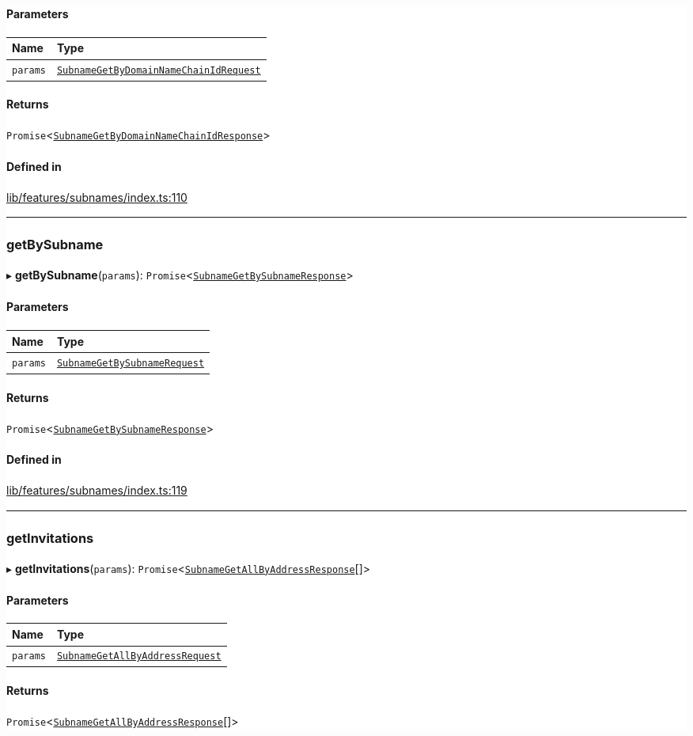 #### Parameters

| Name | Type |
| :------ | :------ |
| `params` | [`SubnameGetByDomainNameChainIdRequest`](../interfaces/SubnameGetByDomainNameChainIdRequest.md) |

#### Returns

`Promise`<[`SubnameGetByDomainNameChainIdResponse`](../interfaces/SubnameGetByDomainNameChainIdResponse.md)\>

#### Defined in

[lib/features/subnames/index.ts:110](https://github.com/JustaName-id/JustaName-sdk/blob/d3b91b5/packages/@justaname.id/sdk/src/lib/features/subnames/index.ts#L110)

___

### getBySubname

▸ **getBySubname**(`params`): `Promise`<[`SubnameGetBySubnameResponse`](../interfaces/SubnameGetBySubnameResponse.md)\>

#### Parameters

| Name | Type |
| :------ | :------ |
| `params` | [`SubnameGetBySubnameRequest`](../interfaces/SubnameGetBySubnameRequest.md) |

#### Returns

`Promise`<[`SubnameGetBySubnameResponse`](../interfaces/SubnameGetBySubnameResponse.md)\>

#### Defined in

[lib/features/subnames/index.ts:119](https://github.com/JustaName-id/JustaName-sdk/blob/d3b91b5/packages/@justaname.id/sdk/src/lib/features/subnames/index.ts#L119)

___

### getInvitations

▸ **getInvitations**(`params`): `Promise`<[`SubnameGetAllByAddressResponse`](../interfaces/SubnameGetAllByAddressResponse.md)[]\>

#### Parameters

| Name | Type |
| :------ | :------ |
| `params` | [`SubnameGetAllByAddressRequest`](../interfaces/SubnameGetAllByAddressRequest.md) |

#### Returns

`Promise`<[`SubnameGetAllByAddressResponse`](../interfaces/SubnameGetAllByAddressResponse.md)[]\>
